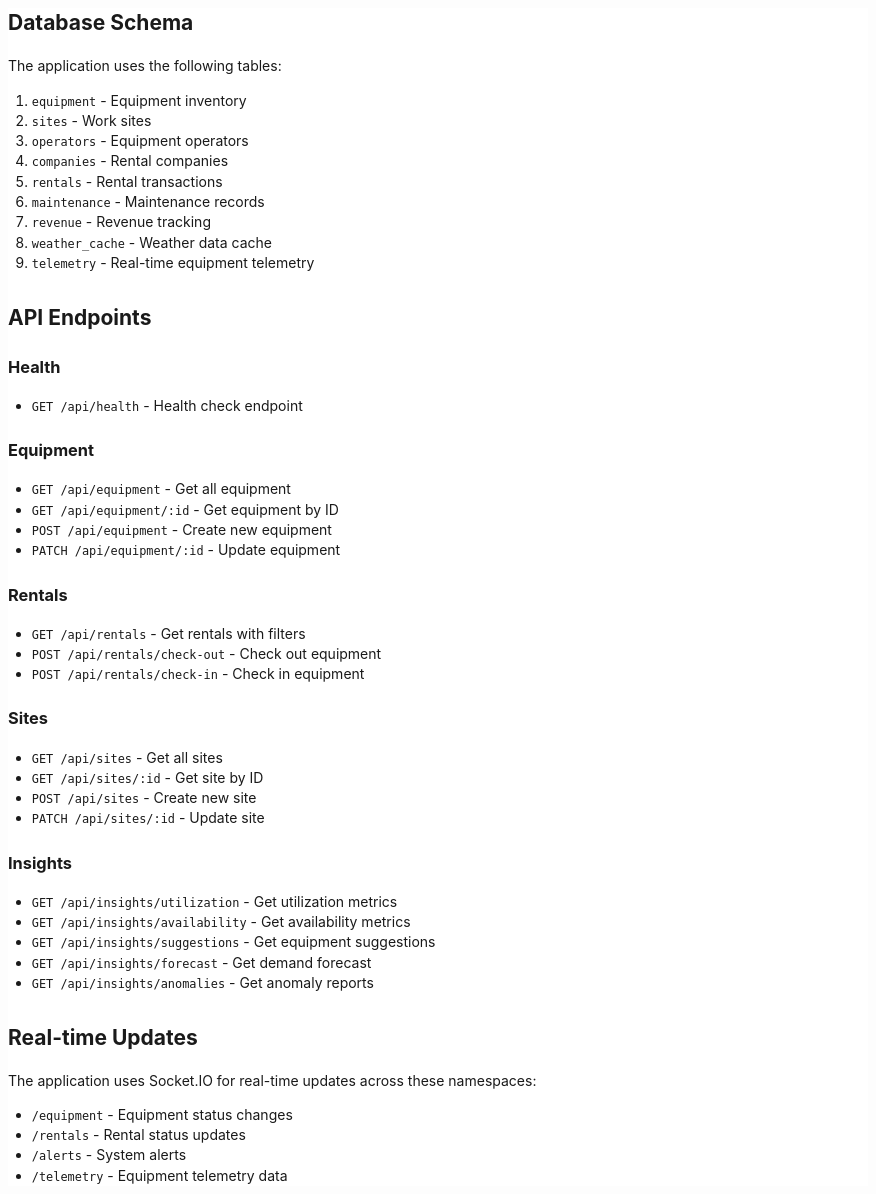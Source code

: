 ```
```

## Database Schema

The application uses the following tables:

1. `equipment` - Equipment inventory
2. `sites` - Work sites
3. `operators` - Equipment operators
4. `companies` - Rental companies
5. `rentals` - Rental transactions
6. `maintenance` - Maintenance records
7. `revenue` - Revenue tracking
8. `weather_cache` - Weather data cache
9. `telemetry` - Real-time equipment telemetry

## API Endpoints

### Health
- `GET /api/health` - Health check endpoint

### Equipment
- `GET /api/equipment` - Get all equipment
- `GET /api/equipment/:id` - Get equipment by ID
- `POST /api/equipment` - Create new equipment
- `PATCH /api/equipment/:id` - Update equipment

### Rentals
- `GET /api/rentals` - Get rentals with filters
- `POST /api/rentals/check-out` - Check out equipment
- `POST /api/rentals/check-in` - Check in equipment

### Sites
- `GET /api/sites` - Get all sites
- `GET /api/sites/:id` - Get site by ID
- `POST /api/sites` - Create new site
- `PATCH /api/sites/:id` - Update site

### Insights
- `GET /api/insights/utilization` - Get utilization metrics
- `GET /api/insights/availability` - Get availability metrics
- `GET /api/insights/suggestions` - Get equipment suggestions
- `GET /api/insights/forecast` - Get demand forecast
- `GET /api/insights/anomalies` - Get anomaly reports

## Real-time Updates

The application uses Socket.IO for real-time updates across these namespaces:
- `/equipment` - Equipment status changes
- `/rentals` - Rental status updates
- `/alerts` - System alerts
- `/telemetry` - Equipment telemetry data
